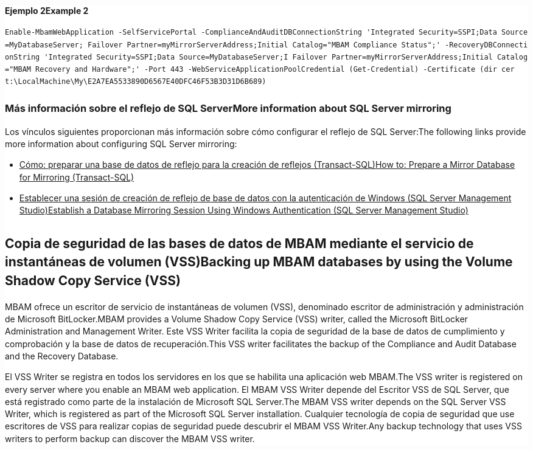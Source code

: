 **<span data-ttu-id="77fc3-153">Ejemplo 2</span><span class="sxs-lookup"><span data-stu-id="77fc3-153">Example 2</span></span>**

``` syntax
Enable-MbamWebApplication -SelfServicePortal -ComplianceAndAuditDBConnectionString 'Integrated Security=SSPI;Data Source=MyDatabaseServer; Failover Partner=myMirrorServerAddress;Initial Catalog="MBAM Compliance Status";' -RecoveryDBConnectionString 'Integrated Security=SSPI;Data Source=MyDatabaseServer;I Failover Partner=myMirrorServerAddress;Initial Catalog="MBAM Recovery and Hardware";' -Port 443 -WebServiceApplicationPoolCredential (Get-Credential) -Certificate (dir cert:\LocalMachine\My\E2A7EA5533890D6567E40DFC46F53B3D31D6B689)
```

### <span data-ttu-id="77fc3-154">Más información sobre el reflejo de SQL Server</span><span class="sxs-lookup"><span data-stu-id="77fc3-154">More information about SQL Server mirroring</span></span>

<span data-ttu-id="77fc3-155">Los vínculos siguientes proporcionan más información sobre cómo configurar el reflejo de SQL Server:</span><span class="sxs-lookup"><span data-stu-id="77fc3-155">The following links provide more information about configuring SQL Server mirroring:</span></span>

-   [<span data-ttu-id="77fc3-156">Cómo: preparar una base de datos de reflejo para la creación de reflejos (Transact-SQL)</span><span class="sxs-lookup"><span data-stu-id="77fc3-156">How to: Prepare a Mirror Database for Mirroring (Transact-SQL)</span></span>](https://go.microsoft.com/fwlink/?LinkId=316375)

-   [<span data-ttu-id="77fc3-157">Establecer una sesión de creación de reflejo de base de datos con la autenticación de Windows (SQL Server Management Studio)</span><span class="sxs-lookup"><span data-stu-id="77fc3-157">Establish a Database Mirroring Session Using Windows Authentication (SQL Server Management Studio)</span></span>](https://go.microsoft.com/fwlink/?LinkId=316377)

## <a href="" id="bkmk-vss"></a><span data-ttu-id="77fc3-158">Copia de seguridad de las bases de datos de MBAM mediante el servicio de instantáneas de volumen (VSS)</span><span class="sxs-lookup"><span data-stu-id="77fc3-158">Backing up MBAM databases by using the Volume Shadow Copy Service (VSS)</span></span>


<span data-ttu-id="77fc3-159">MBAM ofrece un escritor de servicio de instantáneas de volumen (VSS), denominado escritor de administración y administración de Microsoft BitLocker.</span><span class="sxs-lookup"><span data-stu-id="77fc3-159">MBAM provides a Volume Shadow Copy Service (VSS) writer, called the Microsoft BitLocker Administration and Management Writer.</span></span> <span data-ttu-id="77fc3-160">Este VSS Writer facilita la copia de seguridad de la base de datos de cumplimiento y comprobación y la base de datos de recuperación.</span><span class="sxs-lookup"><span data-stu-id="77fc3-160">This VSS writer facilitates the backup of the Compliance and Audit Database and the Recovery Database.</span></span>

<span data-ttu-id="77fc3-161">El VSS Writer se registra en todos los servidores en los que se habilita una aplicación web MBAM.</span><span class="sxs-lookup"><span data-stu-id="77fc3-161">The VSS writer is registered on every server where you enable an MBAM web application.</span></span> <span data-ttu-id="77fc3-162">El MBAM VSS Writer depende del Escritor VSS de SQL Server, que está registrado como parte de la instalación de Microsoft SQL Server.</span><span class="sxs-lookup"><span data-stu-id="77fc3-162">The MBAM VSS writer depends on the SQL Server VSS Writer, which is registered as part of the Microsoft SQL Server installation.</span></span> <span data-ttu-id="77fc3-163">Cualquier tecnología de copia de seguridad que use escritores de VSS para realizar copias de seguridad puede descubrir el MBAM VSS Writer.</span><span class="sxs-lookup"><span data-stu-id="77fc3-163">Any backup technology that uses VSS writers to perform backup can discover the MBAM VSS writer.</span></span>
